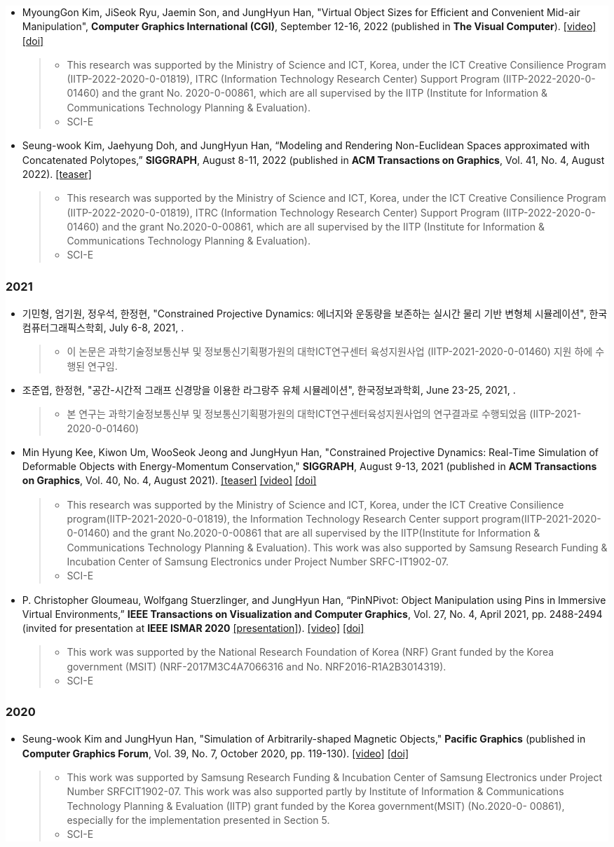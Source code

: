 * MyoungGon Kim, JiSeok Ryu, Jaemin Son, and JungHyun Han, "Virtual Object Sizes for Efficient and Convenient Mid-air Manipulation", **Computer Graphics International (CGI)**, September 12-16, 2022 (published in **The Visual Computer**). [[video]](https://youtu.be/OG0__p03YZM) [[doi]](https://doi.org/10.1007/s00371-022-02555-6)
  > * This research was supported by the Ministry of Science and ICT, Korea, under the ICT Creative Consilience Program (IITP-2022-2020-0-01819), ITRC (Information Technology Research Center) Support Program (IITP-2022-2020-0-01460) and the grant No. 2020-0-00861, which are all supervised by the IITP (Institute for Information & Communications Technology Planning & Evaluation).
  > * SCI-E

* Seung-wook Kim, Jaehyung Doh, and JungHyun Han, “Modeling and Rendering Non-Euclidean Spaces approximated with Concatenated Polytopes,” **SIGGRAPH**, August 8-11, 2022 (published in **ACM Transactions on Graphics**, Vol. 41, No. 4, August 2022). [[teaser]](https://youtu.be/LLrulR9aK68)
  > * This research was supported by the Ministry of Science and ICT, Korea, under the ICT Creative Consilience Program (IITP-2022-2020-0-01819), ITRC (Information Technology Research Center) Support Program (IITP-2022-2020-0-01460) and the grant No.2020-0-00861, which are all supervised by the IITP (Institute for Information & Communications Technology Planning & Evaluation).
  > * SCI-E

### 2021
* 기민형, 엄기원, 정우석, 한정현, "Constrained Projective Dynamics: 에너지와 운동량을 보존하는 실시간 물리 기반 변형체 시뮬레이션", 한국컴퓨터그래픽스학회, July 6-8, 2021, .
  > * 이 논문은 과학기술정보통신부 및 정보통신기획평가원의 대학ICT연구센터 육성지원사업 (IITP-2021-2020-0-01460) 지원 하에 수행된 연구임.

* 조준엽, 한정현, "공간-시간적 그래프 신경망을 이용한 라그랑주 유체 시뮬레이션", 한국정보과학회, June 23-25, 2021, .
  > * 본 연구는 과학기술정보통신부 및 정보통신기획평가원의 대학ICT연구센터육성지원사업의 연구결과로 수행되었음 (IITP-2021-2020-0-01460)

* Min Hyung Kee, Kiwon Um, WooSeok Jeong and JungHyun Han, "Constrained Projective Dynamics: Real-Time Simulation of Deformable Objects with Energy-Momentum Conservation," **SIGGRAPH**, August 9-13, 2021 (published in **ACM Transactions on Graphics**, Vol. 40, No. 4, August 2021). [[teaser]](https://youtu.be/w7D7Alklb4Q) [[video]](https://youtu.be/WLLNjNcQA80) [[doi]](https://doi.org/10.1145/3450626.3459878)
  > * This research was supported by the Ministry of Science and ICT, Korea, under the ICT Creative Consilience program(IITP-2021-2020-0-01819), the Information Technology Research Center support program(IITP-2021-2020-0-01460) and the grant No.2020-0-00861 that are all supervised by the IITP(Institute for Information & Communications Technology Planning & Evaluation). This work was also supported by Samsung Research Funding & Incubation Center of Samsung Electronics under Project Number SRFC-IT1902-07.
  > * SCI-E

* P. Christopher Gloumeau, Wolfgang Stuerzlinger, and JungHyun Han, “PinNPivot: Object Manipulation using Pins in Immersive Virtual Environments,” **IEEE Transactions on Visualization and Computer Graphics**, Vol. 27, No. 4, April 2021, pp. 2488-2494 (invited for presentation at **IEEE ISMAR 2020** [[presentation]](https://youtu.be/3xwlG9LMn1s)). [[video]](https://youtu.be/MmrHOnr-IJo) [[doi]](https://doi.ieeecomputersociety.org/10.1109/TVCG.2020.2987834)
  > * This work was supported by the National Research Foundation of Korea (NRF) Grant funded by the Korea government (MSIT) (NRF-2017M3C4A7066316 and No. NRF2016-R1A2B3014319).
  > * SCI-E

### 2020
* Seung-wook Kim and JungHyun Han, "Simulation of Arbitrarily-shaped Magnetic Objects," **Pacific Graphics** (published in **Computer Graphics Forum**, Vol. 39, No. 7, October 2020, pp. 119-130). [[video]](https://youtu.be/rj2J9VqEuxM) [[doi]](https://doi.org/10.1111/cgf.14131)
  > * This work was supported by Samsung Research Funding & Incubation Center of Samsung Electronics under Project Number SRFCIT1902-07. This work was also supported partly by Institute of Information & Communications Technology Planning & Evaluation (IITP) grant funded by the Korea government(MSIT) (No.2020-0- 00861), especially for the implementation presented in Section 5.
  > * SCI-E
